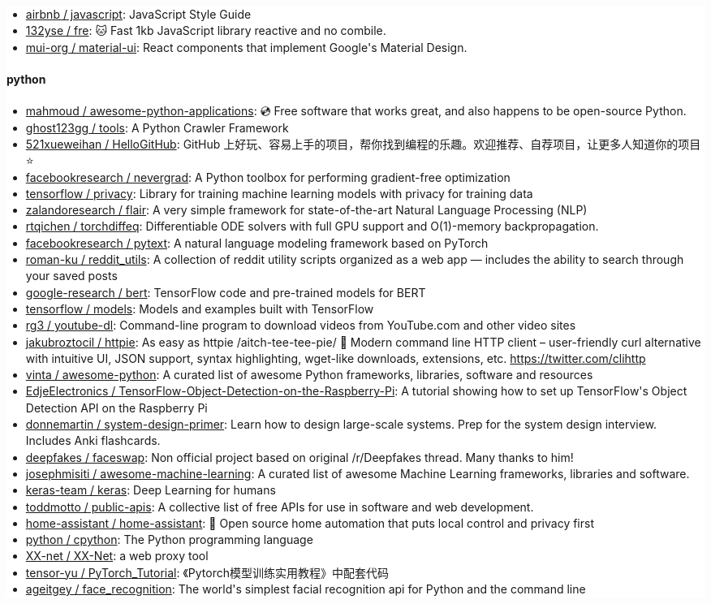 * [airbnb / javascript](https://github.com/airbnb/javascript): JavaScript Style Guide
* [132yse / fre](https://github.com/132yse/fre): 🐱 Fast 1kb JavaScript library reactive and no combile.
* [mui-org / material-ui](https://github.com/mui-org/material-ui): React components that implement Google's Material Design.

#### python
* [mahmoud / awesome-python-applications](https://github.com/mahmoud/awesome-python-applications): 💿 Free software that works great, and also happens to be open-source Python.
* [ghost123gg / tools](https://github.com/ghost123gg/tools): A Python Crawler Framework
* [521xueweihan / HelloGitHub](https://github.com/521xueweihan/HelloGitHub): GitHub 上好玩、容易上手的项目，帮你找到编程的乐趣。欢迎推荐、自荐项目，让更多人知道你的项目⭐️
* [facebookresearch / nevergrad](https://github.com/facebookresearch/nevergrad): A Python toolbox for performing gradient-free optimization
* [tensorflow / privacy](https://github.com/tensorflow/privacy): Library for training machine learning models with privacy for training data
* [zalandoresearch / flair](https://github.com/zalandoresearch/flair): A very simple framework for state-of-the-art Natural Language Processing (NLP)
* [rtqichen / torchdiffeq](https://github.com/rtqichen/torchdiffeq): Differentiable ODE solvers with full GPU support and O(1)-memory backpropagation.
* [facebookresearch / pytext](https://github.com/facebookresearch/pytext): A natural language modeling framework based on PyTorch
* [roman-ku / reddit_utils](https://github.com/roman-ku/reddit_utils): A collection of reddit utility scripts organized as a web app — includes the ability to search through your saved posts
* [google-research / bert](https://github.com/google-research/bert): TensorFlow code and pre-trained models for BERT
* [tensorflow / models](https://github.com/tensorflow/models): Models and examples built with TensorFlow
* [rg3 / youtube-dl](https://github.com/rg3/youtube-dl): Command-line program to download videos from YouTube.com and other video sites
* [jakubroztocil / httpie](https://github.com/jakubroztocil/httpie): As easy as httpie /aitch-tee-tee-pie/ 🥧 Modern command line HTTP client – user-friendly curl alternative with intuitive UI, JSON support, syntax highlighting, wget-like downloads, extensions, etc. https://twitter.com/clihttp
* [vinta / awesome-python](https://github.com/vinta/awesome-python): A curated list of awesome Python frameworks, libraries, software and resources
* [EdjeElectronics / TensorFlow-Object-Detection-on-the-Raspberry-Pi](https://github.com/EdjeElectronics/TensorFlow-Object-Detection-on-the-Raspberry-Pi): A tutorial showing how to set up TensorFlow's Object Detection API on the Raspberry Pi
* [donnemartin / system-design-primer](https://github.com/donnemartin/system-design-primer): Learn how to design large-scale systems. Prep for the system design interview. Includes Anki flashcards.
* [deepfakes / faceswap](https://github.com/deepfakes/faceswap): Non official project based on original /r/Deepfakes thread. Many thanks to him!
* [josephmisiti / awesome-machine-learning](https://github.com/josephmisiti/awesome-machine-learning): A curated list of awesome Machine Learning frameworks, libraries and software.
* [keras-team / keras](https://github.com/keras-team/keras): Deep Learning for humans
* [toddmotto / public-apis](https://github.com/toddmotto/public-apis): A collective list of free APIs for use in software and web development.
* [home-assistant / home-assistant](https://github.com/home-assistant/home-assistant): 🏡 Open source home automation that puts local control and privacy first
* [python / cpython](https://github.com/python/cpython): The Python programming language
* [XX-net / XX-Net](https://github.com/XX-net/XX-Net): a web proxy tool
* [tensor-yu / PyTorch_Tutorial](https://github.com/tensor-yu/PyTorch_Tutorial): 《Pytorch模型训练实用教程》中配套代码
* [ageitgey / face_recognition](https://github.com/ageitgey/face_recognition): The world's simplest facial recognition api for Python and the command line
